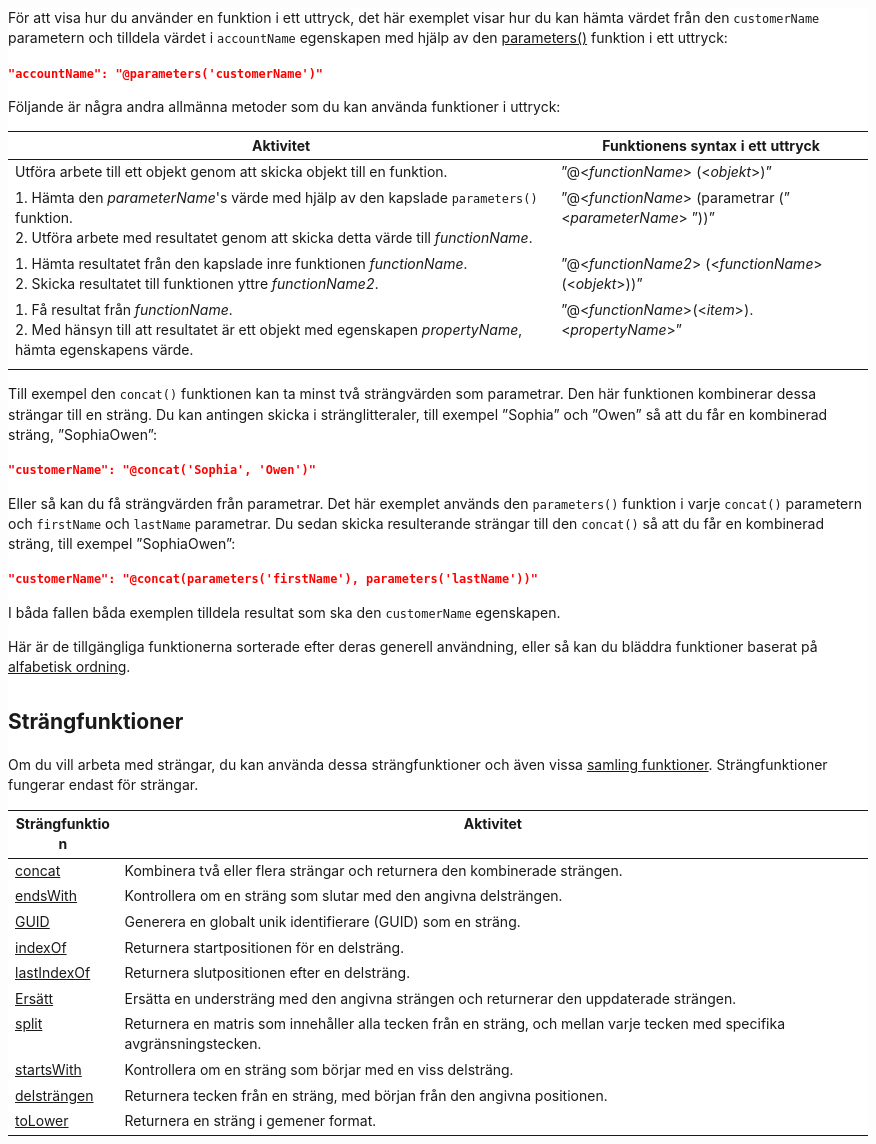 För att visa hur du använder en funktion i ett uttryck, det här exemplet visar hur du kan hämta värdet från den `customerName` parametern och tilldela värdet i `accountName` egenskapen med hjälp av den [parameters()](#parameters) funktion i ett uttryck:

```json
"accountName": "@parameters('customerName')"
```

Följande är några andra allmänna metoder som du kan använda funktioner i uttryck:

| Aktivitet | Funktionens syntax i ett uttryck | 
| ---- | -------------------------------- | 
| Utföra arbete till ett objekt genom att skicka objekt till en funktion. | ”\@<*functionName*> (<*objekt*>)” | 
| 1. Hämta den *parameterName*'s värde med hjälp av den kapslade `parameters()` funktion. </br>2. Utföra arbete med resultatet genom att skicka detta värde till *functionName*. | ”\@<*functionName*> (parametrar (” <*parameterName*> ”))” | 
| 1. Hämta resultatet från den kapslade inre funktionen *functionName*. </br>2. Skicka resultatet till funktionen yttre *functionName2*. | ”\@<*functionName2*> (<*functionName*> (<*objekt*>))” | 
| 1. Få resultat från *functionName*. </br>2. Med hänsyn till att resultatet är ett objekt med egenskapen *propertyName*, hämta egenskapens värde. | ”\@<*functionName*>(<*item*>). <*propertyName*>” | 
||| 

Till exempel den `concat()` funktionen kan ta minst två strängvärden som parametrar. Den här funktionen kombinerar dessa strängar till en sträng. Du kan antingen skicka i stränglitteraler, till exempel ”Sophia” och ”Owen” så att du får en kombinerad sträng, ”SophiaOwen”:

```json
"customerName": "@concat('Sophia', 'Owen')"
```

Eller så kan du få strängvärden från parametrar. Det här exemplet används den `parameters()` funktion i varje `concat()` parametern och `firstName` och `lastName` parametrar. Du sedan skicka resulterande strängar till den `concat()` så att du får en kombinerad sträng, till exempel ”SophiaOwen”:

```json
"customerName": "@concat(parameters('firstName'), parameters('lastName'))"
```

I båda fallen båda exemplen tilldela resultat som ska den `customerName` egenskapen. 

Här är de tillgängliga funktionerna sorterade efter deras generell användning, eller så kan du bläddra funktioner baserat på [alfabetisk ordning](#alphabetical-list).

<a name="ordered-by-purpose"></a>
<a name="string-functions"></a>

## <a name="string-functions"></a>Strängfunktioner

Om du vill arbeta med strängar, du kan använda dessa strängfunktioner och även vissa [samling funktioner](#collection-functions). Strängfunktioner fungerar endast för strängar. 

| Strängfunktion | Aktivitet | 
| --------------- | ---- | 
| [concat](../logic-apps/workflow-definition-language-functions-reference.md#concat) | Kombinera två eller flera strängar och returnera den kombinerade strängen. | 
| [endsWith](../logic-apps/workflow-definition-language-functions-reference.md#endswith) | Kontrollera om en sträng som slutar med den angivna delsträngen. | 
| [GUID](../logic-apps/workflow-definition-language-functions-reference.md#guid) | Generera en globalt unik identifierare (GUID) som en sträng. | 
| [indexOf](../logic-apps/workflow-definition-language-functions-reference.md#indexof) | Returnera startpositionen för en delsträng. | 
| [lastIndexOf](../logic-apps/workflow-definition-language-functions-reference.md#lastindexof) | Returnera slutpositionen efter en delsträng. | 
| [Ersätt](../logic-apps/workflow-definition-language-functions-reference.md#replace) | Ersätta en understräng med den angivna strängen och returnerar den uppdaterade strängen. | 
| [split](../logic-apps/workflow-definition-language-functions-reference.md#split) | Returnera en matris som innehåller alla tecken från en sträng, och mellan varje tecken med specifika avgränsningstecken. | 
| [startsWith](../logic-apps/workflow-definition-language-functions-reference.md#startswith) | Kontrollera om en sträng som börjar med en viss delsträng. | 
| [delsträngen](../logic-apps/workflow-definition-language-functions-reference.md#substring) | Returnera tecken från en sträng, med början från den angivna positionen. | 
| [toLower](../logic-apps/workflow-definition-language-functions-reference.md#toLower) | Returnera en sträng i gemener format. | 